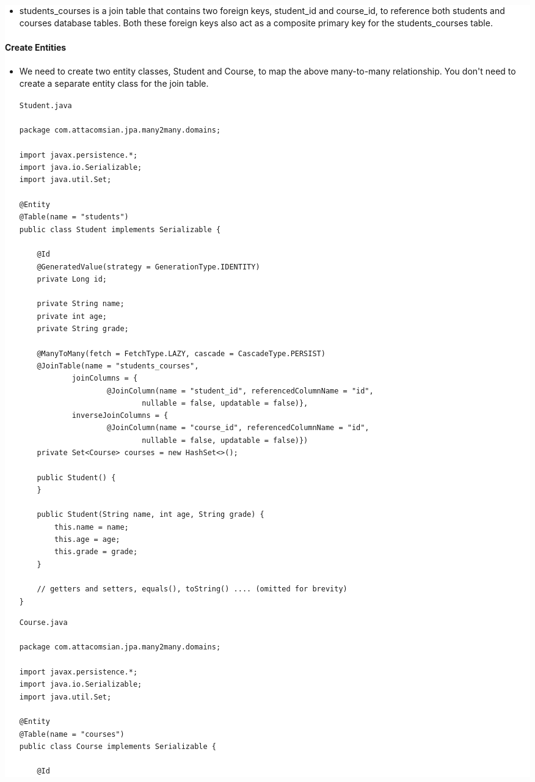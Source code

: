 - students_courses is a join table that contains two foreign keys, student_id and course_id, to reference both students and courses database tables. Both these foreign keys also act as a composite primary key for the students_courses table.  

#### Create Entities  
- We need to create two entity classes, Student and Course, to map the above many-to-many relationship. You don't need to create a separate entity class for the join table.  
   ```
   Student.java

   package com.attacomsian.jpa.many2many.domains;

   import javax.persistence.*;
   import java.io.Serializable;
   import java.util.Set;

   @Entity
   @Table(name = "students")
   public class Student implements Serializable {

       @Id
       @GeneratedValue(strategy = GenerationType.IDENTITY)
       private Long id;

       private String name;
       private int age;
       private String grade;

       @ManyToMany(fetch = FetchType.LAZY, cascade = CascadeType.PERSIST)
       @JoinTable(name = "students_courses",
               joinColumns = {
                       @JoinColumn(name = "student_id", referencedColumnName = "id",
                               nullable = false, updatable = false)},
               inverseJoinColumns = {
                       @JoinColumn(name = "course_id", referencedColumnName = "id",
                               nullable = false, updatable = false)})
       private Set<Course> courses = new HashSet<>();

       public Student() {
       }

       public Student(String name, int age, String grade) {
           this.name = name;
           this.age = age;
           this.grade = grade;
       }

       // getters and setters, equals(), toString() .... (omitted for brevity)
   }
   ```
   
   ```
   Course.java

   package com.attacomsian.jpa.many2many.domains;

   import javax.persistence.*;
   import java.io.Serializable;
   import java.util.Set;

   @Entity
   @Table(name = "courses")
   public class Course implements Serializable {

       @Id
   ```